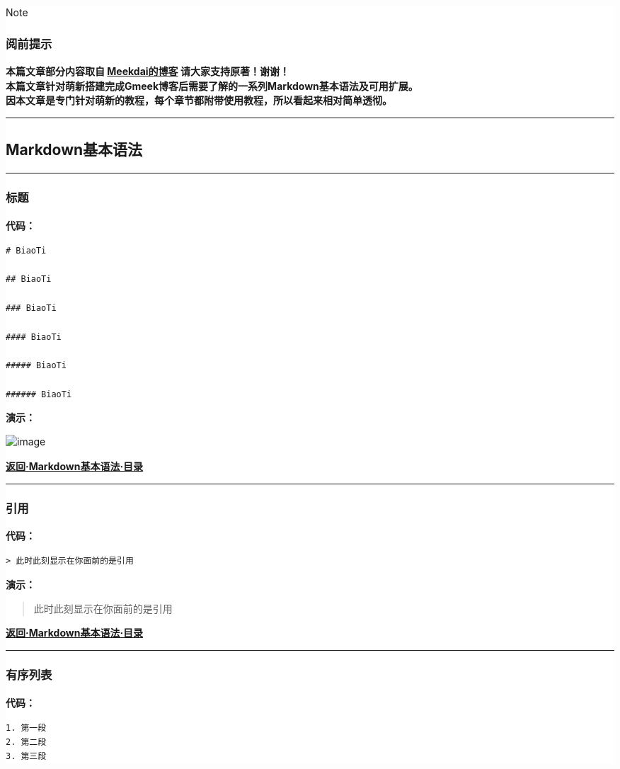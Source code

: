 > [!NOTE]
> ###  阅前提示
> **本篇文章部分内容取自 [Meekdai的博客](https://blog.meekdai.com/) 请大家支持原著！谢谢！**<br>
> **本篇文章针对萌新搭建完成Gmeek博客后需要了解的一系列Markdown基本语法及可用扩展。**<br>
> **因本文章是专门针对萌新的教程，每个章节都附带使用教程，所以看起来相对简单透彻。**

---

<h2 id="user-content-Markdown基本语法">Markdown基本语法</h2>

----

<h3 id="user-content-标题">标题</h3>

**代码：**

```
# BiaoTi

## BiaoTi

### BiaoTi

#### BiaoTi

##### BiaoTi

###### BiaoTi
```

**演示：**

![image](https://github.com/DiYingisaDer/zang_diying.github.io/assets/125773452/11cc0128-2b43-4f41-8270-fd9f9121d186)

**<a href="#user-content-基本语法">返回·Markdown基本语法·目录</a>**

---

<h3 id="user-content-引用">引用</h3>

**代码：**

```
> 此时此刻显示在你面前的是引用
```

**演示：**

> 此时此刻显示在你面前的是引用

**<a href="#user-content-基本语法">返回·Markdown基本语法·目录</a>**

---

<h3 id="user-content-有序列表">有序列表</h3>

**代码：**

```
1. 第一段
2. 第二段
3. 第三段
```
